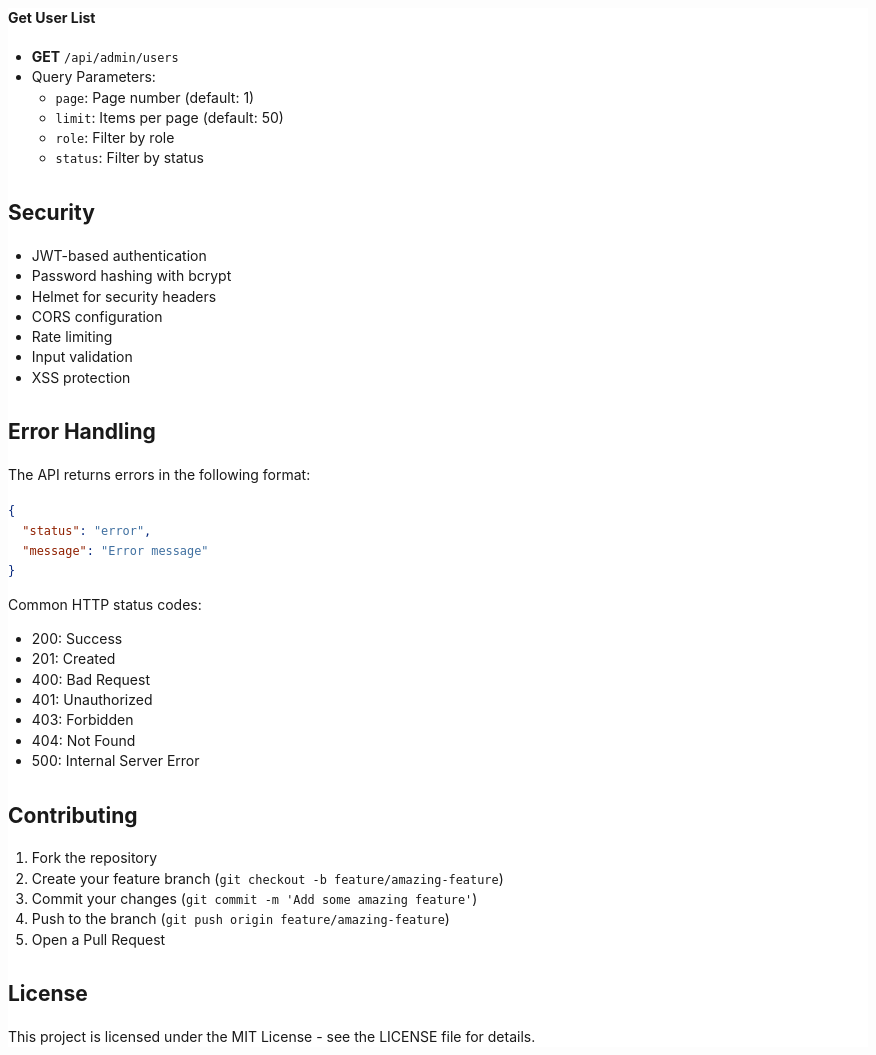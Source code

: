 #### Get User List
- **GET** `/api/admin/users`
- Query Parameters:
  - `page`: Page number (default: 1)
  - `limit`: Items per page (default: 50)
  - `role`: Filter by role
  - `status`: Filter by status

## Security

- JWT-based authentication
- Password hashing with bcrypt
- Helmet for security headers
- CORS configuration
- Rate limiting
- Input validation
- XSS protection

## Error Handling

The API returns errors in the following format:
```json
{
  "status": "error",
  "message": "Error message"
}
```

Common HTTP status codes:
- 200: Success
- 201: Created
- 400: Bad Request
- 401: Unauthorized
- 403: Forbidden
- 404: Not Found
- 500: Internal Server Error

## Contributing

1. Fork the repository
2. Create your feature branch (`git checkout -b feature/amazing-feature`)
3. Commit your changes (`git commit -m 'Add some amazing feature'`)
4. Push to the branch (`git push origin feature/amazing-feature`)
5. Open a Pull Request

## License

This project is licensed under the MIT License - see the LICENSE file for details. 
